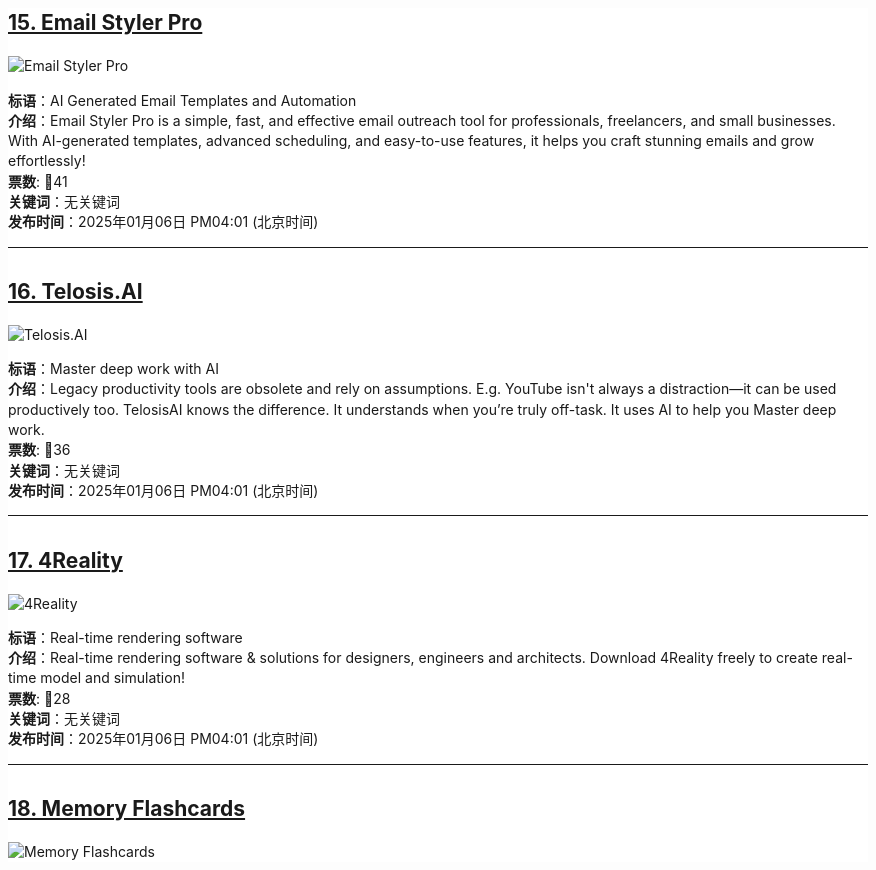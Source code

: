 
## [15. Email Styler Pro](https://www.producthunt.com/posts/email-styler-pro?utm_campaign=producthunt-api&utm_medium=api-v2&utm_source=Application%3A+DailyHunter+%28ID%3A+140760%29)  
![Email Styler Pro](https://ph-files.imgix.net/b0a52d1a-07fa-4565-9f17-84ebfe342f12.jpeg?auto=format&fit=crop&frame=1&h=512&w=1024)  

**标语**：AI Generated Email Templates and Automation   
**介绍**：Email Styler Pro is a simple, fast, and effective email outreach tool for professionals, freelancers, and small businesses. With AI-generated templates, advanced scheduling, and easy-to-use features, it helps you craft stunning emails and grow effortlessly!  
**票数**: 🔺41  
**关键词**：无关键词  
**发布时间**：2025年01月06日 PM04:01 (北京时间)  

---

## [16. Telosis.AI](https://www.producthunt.com/posts/telosis-ai?utm_campaign=producthunt-api&utm_medium=api-v2&utm_source=Application%3A+DailyHunter+%28ID%3A+140760%29)  
![Telosis.AI](https://ph-files.imgix.net/1a4f6f3b-9048-489f-88df-143f025ab668.png?auto=format&fit=crop&frame=1&h=512&w=1024)  

**标语**：Master deep work with AI  
**介绍**：Legacy productivity tools are obsolete and rely on assumptions. E.g. YouTube isn't always a distraction—it can be used productively too. TelosisAI knows the difference. It understands when you’re truly off-task. It uses AI to help you Master deep work.  
**票数**: 🔺36  
**关键词**：无关键词  
**发布时间**：2025年01月06日 PM04:01 (北京时间)  

---

## [17. 4Reality](https://www.producthunt.com/posts/4reality?utm_campaign=producthunt-api&utm_medium=api-v2&utm_source=Application%3A+DailyHunter+%28ID%3A+140760%29)  
![4Reality](https://ph-files.imgix.net/f9df6b98-bf46-46d2-85cb-bf75cbb27280.jpeg?auto=format&fit=crop&frame=1&h=512&w=1024)  

**标语**：Real-time rendering software  
**介绍**：Real-time rendering software & solutions for designers, engineers and architects. Download 4Reality freely to create real-time model and simulation!  
**票数**: 🔺28  
**关键词**：无关键词  
**发布时间**：2025年01月06日 PM04:01 (北京时间)  

---

## [18. Memory Flashcards](https://www.producthunt.com/posts/memory-flashcards-2?utm_campaign=producthunt-api&utm_medium=api-v2&utm_source=Application%3A+DailyHunter+%28ID%3A+140760%29)  
![Memory Flashcards](https://ph-files.imgix.net/bac6a1a9-484e-45b0-8fee-0f3a58672fb6.png?auto=format&fit=crop&frame=1&h=512&w=1024)  
